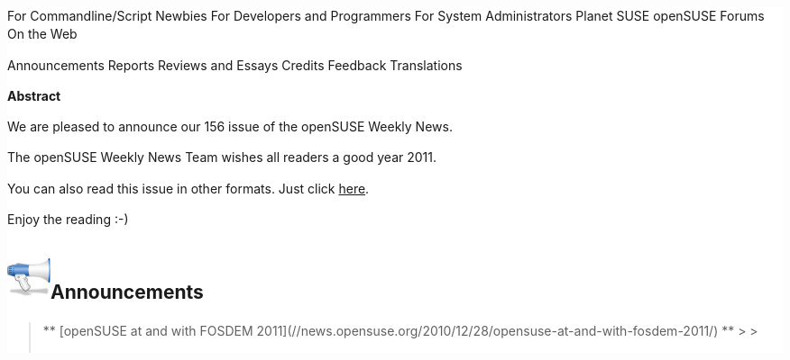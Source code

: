 
For Commandline/Script Newbies
For Developers and Programmers
For System Administrators
Planet SUSE
openSUSE Forums
On the Web
    

Announcements
Reports
Reviews and Essays
Credits
Feedback
Translations

**Abstract**

We are pleased to announce our 156 issue of the openSUSE Weekly News.

The openSUSE Weekly News Team wishes all readers a good year 2011.

You can also read this issue in other formats. Just click [here](//en.opensuse.org/Archive:Weekly_news_other_sources).

Enjoy the reading :-)

## ![Header Picture](/wp-content/uploads/2010/12/Marketing.png)Announcements

<blockquote>**
      [openSUSE at
        and with FOSDEM 2011](//news.opensuse.org/2010/12/28/opensuse-at-and-with-fosdem-2011/)
    **
> 
> <table cellpadding="0" cellspacing="0" border="0" width="50%" summary="manufactured viewport for HTML img" ><tr >
